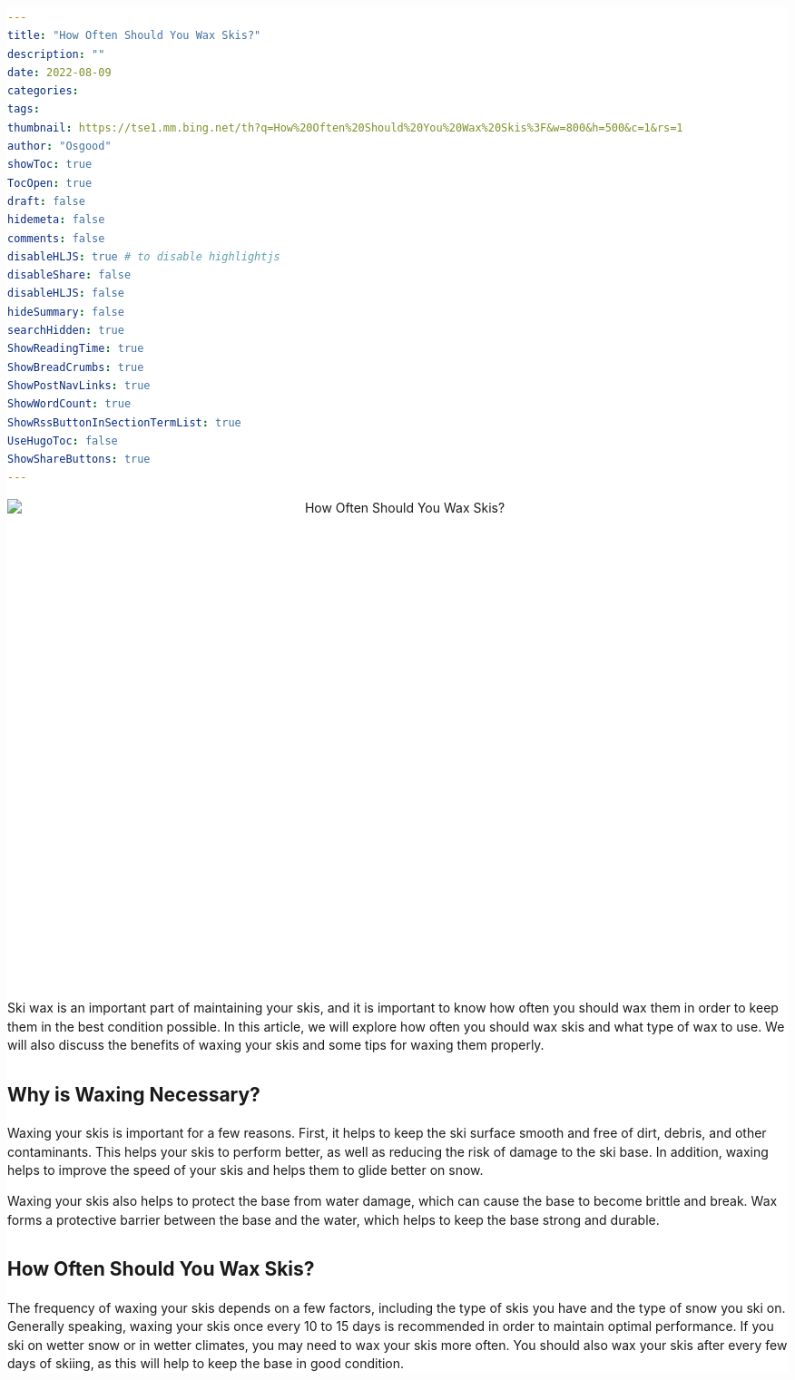 ```yaml
---
title: "How Often Should You Wax Skis?"
description: ""
date: 2022-08-09
categories: 
tags: 
thumbnail: https://tse1.mm.bing.net/th?q=How%20Often%20Should%20You%20Wax%20Skis%3F&w=800&h=500&c=1&rs=1
author: "Osgood"
showToc: true
TocOpen: true
draft: false
hidemeta: false
comments: false
disableHLJS: true # to disable highlightjs
disableShare: false
disableHLJS: false
hideSummary: false
searchHidden: true
ShowReadingTime: true
ShowBreadCrumbs: true
ShowPostNavLinks: true
ShowWordCount: true
ShowRssButtonInSectionTermList: true
UseHugoToc: false
ShowShareButtons: true
---
```


<center>
	<img src="https://tse1.mm.bing.net/th?q=How%20Often%20Should%20You%20Wax%20Skis%3F&w=800&h=500&c=1&rs=1" alt="How Often Should You Wax Skis?" width="800" height="500" style="display: block; width: 100%; height: auto">
</center>

<p>Ski wax is an important part of maintaining your skis, and it is important to know how often you should wax them in order to keep them in the best condition possible. In this article, we will explore how often you should wax skis and what type of wax to use. We will also discuss the benefits of waxing your skis and some tips for waxing them properly.</p>

<h2>Why is Waxing Necessary?</h2>

<p>Waxing your skis is important for a few reasons. First, it helps to keep the ski surface smooth and free of dirt, debris, and other contaminants. This helps your skis to perform better, as well as reducing the risk of damage to the ski base. In addition, waxing helps to improve the speed of your skis and helps them to glide better on snow.</p>

<p>Waxing your skis also helps to protect the base from water damage, which can cause the base to become brittle and break. Wax forms a protective barrier between the base and the water, which helps to keep the base strong and durable.</p>

<h2>How Often Should You Wax Skis?</h2>

<p>The frequency of waxing your skis depends on a few factors, including the type of skis you have and the type of snow you ski on. Generally speaking, waxing your skis once every 10 to 15 days is recommended in order to maintain optimal performance. If you ski on wetter snow or in wetter climates, you may need to wax your skis more often. You should also wax your skis after every few days of skiing, as this will help to keep the base in good condition.</p>
